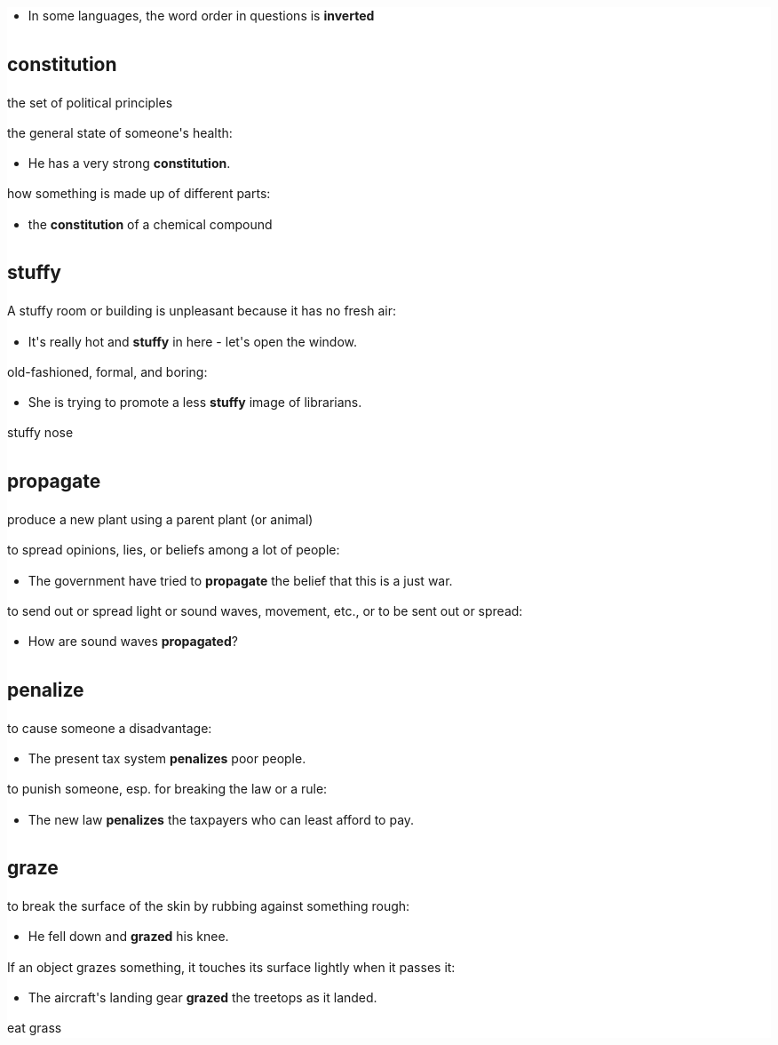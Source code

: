 - In some languages, the word order in questions is **inverted**

## constitution

the set of political principles

the general state of someone's health:

- He has a very strong **constitution**.

how something is made up of different parts:

- the **constitution** of a chemical compound

## stuffy

A stuffy room or building is unpleasant because it has no fresh air:

- It's really hot and **stuffy** in here - let's open the window.

old-fashioned, formal, and boring:

- She is trying to promote a less **stuffy** image of librarians.

stuffy nose

## propagate

produce a new plant using a parent plant (or animal)

to spread opinions, lies, or beliefs among a lot of people:

- The government have tried to **propagate** the belief that this is a just war.

to send out or spread light or sound waves, movement, etc., or to be sent out or spread:

- How are sound waves **propagated**?

## penalize

to cause someone a disadvantage:

- The present tax system **penalizes** poor people.

to punish someone, esp. for breaking the law or a rule:

- The new law **penalizes** the taxpayers who can least afford to pay.

## graze

to break the surface of the skin by rubbing against something rough:

- He fell down and **grazed** his knee.

If an object grazes something, it touches its surface lightly when it passes it:

- The aircraft's landing gear **grazed** the treetops as it landed.

eat grass
